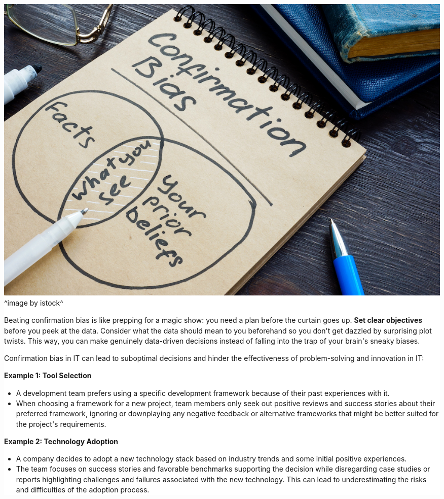 ![](assets/images/arch/iStock-1307396842.jpg)
^image by istock^

Beating confirmation bias is like prepping for a magic show: you need a plan before the curtain goes up. **Set clear objectives** before you peek at the data. Consider what the data should mean to you beforehand so you don't get dazzled by surprising plot twists. This way, you can make genuinely data-driven decisions instead of falling into the trap of your brain's sneaky biases.

Confirmation bias in IT can lead to suboptimal decisions and hinder the effectiveness of problem-solving and innovation in IT:

**Example 1: Tool Selection**
* A development team prefers using a specific development framework because of their past experiences with it.
* When choosing a framework for a new project, team members only seek out positive reviews and success stories about their preferred framework, ignoring or downplaying any negative feedback or alternative frameworks that might be better suited for the project's requirements.

**Example 2: Technology Adoption**
* A company decides to adopt a new technology stack based on industry trends and some initial positive experiences.
* The team focuses on success stories and favorable benchmarks supporting the decision while disregarding case studies or reports highlighting challenges and failures associated with the new technology. This can lead to underestimating the risks and difficulties of the adoption process.

